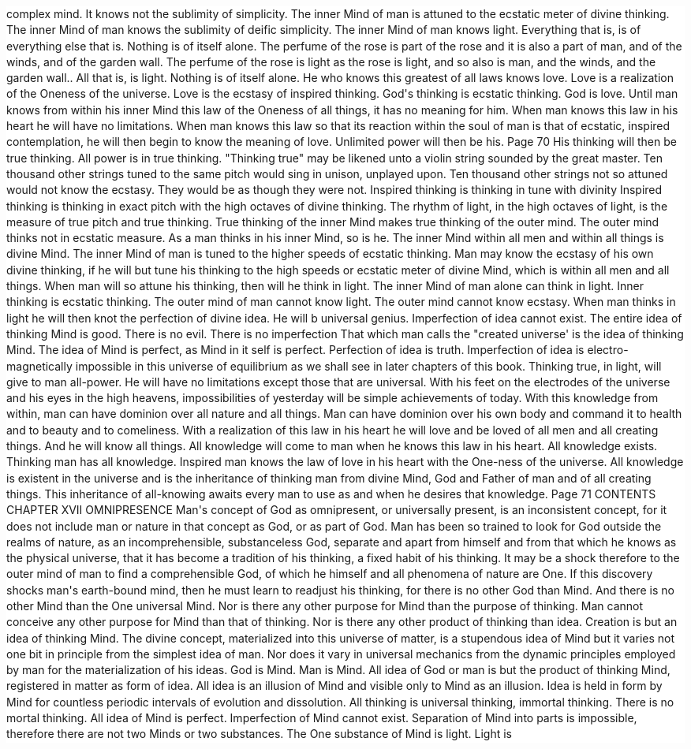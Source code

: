 complex mind. It knows not the sublimity of simplicity. The inner Mind of man is attuned to the ecstatic meter of divine thinking. The inner Mind of man knows the sublimity of deific simplicity. The inner Mind of man knows light. Everything that is, is of everything else that is. Nothing is of itself alone. The perfume of the rose is part of the rose and it is also a part of man, and of the winds, and of the garden wall. The perfume of the rose is light as the rose is light, and so also is man, and the winds, and the garden wall.. All that is, is light. Nothing is of itself alone. He who knows this greatest of all laws knows love. Love is a realization of the Oneness of the universe. Love is the ecstasy of inspired thinking. God's thinking is ecstatic thinking. God is love. Until man knows from within his inner Mind this law of the Oneness of all things, it has no meaning for him. When man knows this law in his heart he will have no limitations. When man knows this law so that its reaction within the soul of man is that of ecstatic, inspired contemplation, he will then begin to know the meaning of love. Unlimited power will then be his. Page 70 His thinking will then be true thinking. All power is in true thinking. "Thinking true" may be likened unto a violin string sounded by the great master. Ten thousand other strings tuned to the same pitch would sing in unison, unplayed upon. Ten thousand other strings not so attuned would not know the ecstasy. They would be as though they were not. Inspired thinking is thinking in tune with divinity Inspired thinking is thinking in exact pitch with the high octaves of divine thinking. The rhythm of light, in the high octaves of light, is the measure of true pitch and true thinking. True thinking of the inner Mind makes true thinking of the outer mind. The outer mind thinks not in ecstatic measure. As a man thinks in his inner Mind, so is he. The inner Mind within all men and within all things is divine Mind. The inner Mind of man is tuned to the higher speeds of ecstatic thinking. Man may know the ecstasy of his own divine thinking, if he will but tune his thinking to the high speeds or ecstatic meter of divine Mind, which is within all men and all things. When man will so attune his thinking, then will he think in light. The inner Mind of man alone can think in light. Inner thinking is ecstatic thinking. The outer mind of man cannot know light. The outer mind cannot know ecstasy. When man thinks in light he will then knot the perfection of divine idea. He will b universal genius. Imperfection of idea cannot exist. The entire idea of thinking Mind is good. There is no evil. There is no imperfection That which man calls the "created universe' is the idea of thinking Mind. The idea of Mind is perfect, as Mind in it self is perfect. Perfection of idea is truth. Imperfection of idea is electro-magnetically impossible in this universe of equilibrium as we shall see in later chapters of this book. Thinking true, in light, will give to man all-power. He will have no limitations except those that are universal. With his feet on the electrodes of the universe and his eyes in the high heavens, impossibilities of yesterday will be simple achievements of today. With this knowledge from within, man can have dominion over all nature and all things. Man can have dominion over his own body and command it to health and to beauty and to comeliness. With a realization of this law in his heart he will love and be loved of all men and all creating things. And he will know all things. All knowledge will come to man when he knows this law in his heart. All knowledge exists. Thinking man has all knowledge. Inspired man knows the law of love in his heart with the One-ness of the universe. All knowledge is existent in the universe and is the inheritance of thinking man from divine Mind, God and Father of man and of all creating things. This inheritance of all-knowing awaits every man to use as and when he desires that knowledge. Page 71 CONTENTS CHAPTER XVII OMNIPRESENCE Man's concept of God as omnipresent, or universally present, is an inconsistent concept, for it does not include man or nature in that concept as God, or as part of God. Man has been so trained to look for God outside the realms of nature, as an incomprehensible, substanceless God, separate and apart from himself and from that which he knows as the physical universe, that it has become a tradition of his thinking, a fixed habit of his thinking. It may be a shock therefore to the outer mind of man to find a comprehensible God, of which he himself and all phenomena of nature are One. If this discovery shocks man's earth-bound mind, then he must learn to readjust his thinking, for there is no other God than Mind. And there is no other Mind than the One universal Mind. Nor is there any other purpose for Mind than the purpose of thinking. Man cannot conceive any other purpose for Mind than that of thinking. Nor is there any other product of thinking than idea. Creation is but an idea of thinking Mind. The divine concept, materialized into this universe of matter, is a stupendous idea of Mind but it varies not one bit in principle from the simplest idea of man. Nor does it vary in universal mechanics from the dynamic principles employed by man for the materialization of his ideas. God is Mind. Man is Mind. All idea of God or man is but the product of thinking Mind, registered in matter as form of idea. All idea is an illusion of Mind and visible only to Mind as an illusion. Idea is held in form by Mind for countless periodic intervals of evolution and dissolution. All thinking is universal thinking, immortal thinking. There is no mortal thinking. All idea of Mind is perfect. Imperfection of Mind cannot exist. Separation of Mind into parts is impossible, therefore there are not two Minds or two substances. The One substance of Mind is light. Light is